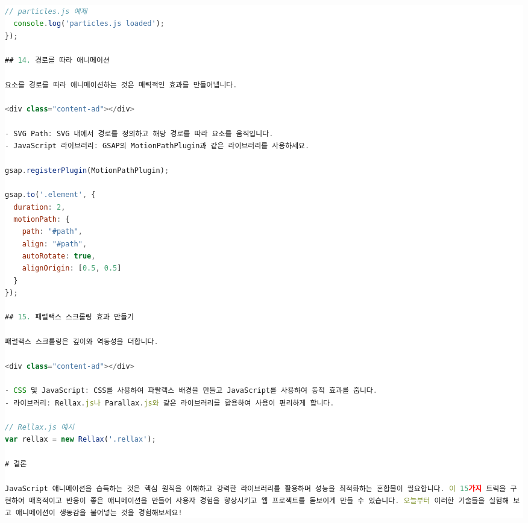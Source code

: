 ```js
// particles.js 예제
  console.log('particles.js loaded');
});

## 14. 경로를 따라 애니메이션

요소를 경로를 따라 애니메이션하는 것은 매력적인 효과를 만들어냅니다.

<div class="content-ad"></div>

- SVG Path: SVG 내에서 경로를 정의하고 해당 경로를 따라 요소를 움직입니다.
- JavaScript 라이브러리: GSAP의 MotionPathPlugin과 같은 라이브러리를 사용하세요.

gsap.registerPlugin(MotionPathPlugin);

gsap.to('.element', {
  duration: 2,
  motionPath: {
    path: "#path",
    align: "#path",
    autoRotate: true,
    alignOrigin: [0.5, 0.5]
  }
});

## 15. 패럴랙스 스크롤링 효과 만들기

패럴랙스 스크롤링은 깊이와 역동성을 더합니다.

<div class="content-ad"></div>

- CSS 및 JavaScript: CSS를 사용하여 파랄랙스 배경을 만들고 JavaScript를 사용하여 동적 효과를 줍니다.
- 라이브러리: Rellax.js나 Parallax.js와 같은 라이브러리를 활용하여 사용이 편리하게 합니다.

// Rellax.js 예시
var rellax = new Rellax('.rellax');

# 결론

JavaScript 애니메이션을 습득하는 것은 핵심 원칙을 이해하고 강력한 라이브러리를 활용하며 성능을 최적화하는 혼합물이 필요합니다. 이 15가지 트릭을 구현하여 매혹적이고 반응이 좋은 애니메이션을 만들어 사용자 경험을 향상시키고 웹 프로젝트를 돋보이게 만들 수 있습니다. 오늘부터 이러한 기술들을 실험해 보고 애니메이션이 생동감을 불어넣는 것을 경험해보세요!
```
